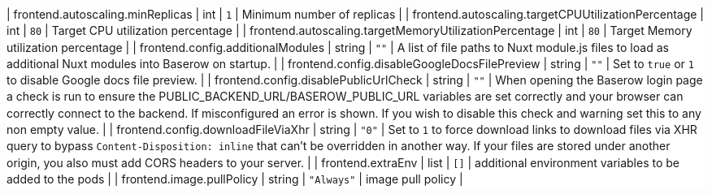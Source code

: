 | frontend.autoscaling.minReplicas                             | int    | `1`                                                        | Minimum number of replicas                                                                                                                                                                                                                                                                                                                                                                                                                                                                                                                 |
| frontend.autoscaling.targetCPUUtilizationPercentage          | int    | `80`                                                       | Target CPU utilization percentage                                                                                                                                                                                                                                                                                                                                                                                                                                                                                                          |
| frontend.autoscaling.targetMemoryUtilizationPercentage       | int    | `80`                                                       | Target Memory utilization percentage                                                                                                                                                                                                                                                                                                                                                                                                                                                                                                       |
| frontend.config.additionalModules                            | string | `""`                                                       | A list of file paths to Nuxt module.js files to load as additional Nuxt modules into Baserow on startup.                                                                                                                                                                                                                                                                                                                                                                                                                                   |
| frontend.config.disableGoogleDocsFilePreview                 | string | `""`                                                       | Set to `true` or `1` to disable Google docs file preview.                                                                                                                                                                                                                                                                                                                                                                                                                                                                                  |
| frontend.config.disablePublicUrlCheck                        | string | `""`                                                       | When opening the Baserow login page a check is run to ensure the PUBLIC_BACKEND_URL/BASEROW_PUBLIC_URL variables are set correctly and your browser can correctly connect to the backend. If misconfigured an error is shown. If you wish to disable this check and warning set this to any non empty value.                                                                                                                                                                                                                               |
| frontend.config.downloadFileViaXhr                           | string | `"0"`                                                      | Set to `1` to force download links to download files via XHR query to bypass `Content-Disposition: inline` that can’t be overridden in another way. If your files are stored under another origin, you also must add CORS headers to your server.                                                                                                                                                                                                                                                                                          |
| frontend.extraEnv                                            | list   | `[]`                                                       | additional environment variables to be added to the pods                                                                                                                                                                                                                                                                                                                                                                                                                                                                                   |
| frontend.image.pullPolicy                                    | string | `"Always"`                                                 | image pull policy                                                                                                                                                                                                                                                                                                                                                                                                                                                                                                                          |